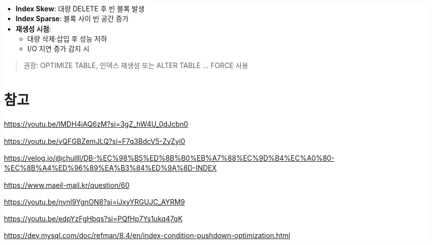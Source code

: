 - **Index Skew**: 대량 DELETE 후 빈 블록 발생
- **Index Sparse**: 블록 사이 빈 공간 증가
- **재생성 시점**:
    - 대량 삭제·삽입 후 성능 저하
    - I/O 지연 증가 감지 시

> 권장: OPTIMIZE TABLE, 인덱스 재생성 또는 ALTER TABLE ... FORCE 사용
> 

# 참고

https://youtu.be/IMDH4iAQ6zM?si=3gZ_hW4U_0dJcbn0

https://youtu.be/vQFGBZemJLQ?si=F7q3BdcV5-ZyZyi0

https://velog.io/@chullll/DB-%EC%98%B5%ED%8B%B0%EB%A7%88%EC%9D%B4%EC%A0%80-%EC%8B%A4%ED%96%89%EA%B3%84%ED%9A%8D-INDEX

https://www.maeil-mail.kr/question/60

https://youtu.be/nvnl9YgnON8?si=iJxyYRGUJC_AYRM9

https://youtu.be/edpYzFgHbqs?si=PQfHp7Ys1ukq47qK

https://dev.mysql.com/doc/refman/8.4/en/index-condition-pushdown-optimization.html
